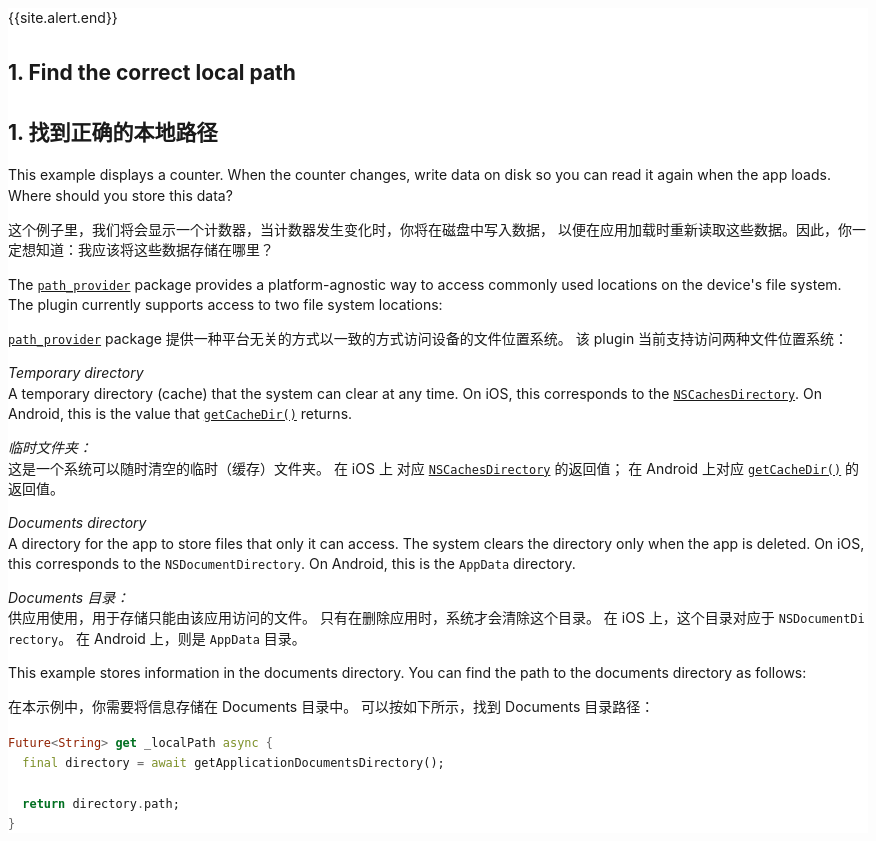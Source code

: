 <iframe class="full-width" src="{{site.youtube-site}}/embed/Ci4t-NkOY3I" frameborder="0" allow="accelerometer; autoplay; encrypted-media; gyroscope; picture-in-picture" allowfullscreen></iframe>
{{site.alert.end}}

## 1. Find the correct local path

## 1. 找到正确的本地路径

This example displays a counter. When the counter changes,
write data on disk so you can read it again when the app loads.
Where should you store this data?

这个例子里，我们将会显示一个计数器，当计数器发生变化时，你将在磁盘中写入数据，
以便在应用加载时重新读取这些数据。因此，你一定想知道：我应该将这些数据存储在哪里？

The [`path_provider`][] package
provides a platform-agnostic way to access commonly used locations on the
device's file system. The plugin currently supports access to
two file system locations:

[`path_provider`][] package 提供一种平台无关的方式以一致的方式访问设备的文件位置系统。
该 plugin 当前支持访问两种文件位置系统：

*Temporary directory*
<br> A temporary directory (cache) that the system can
  clear at any time. On iOS, this corresponds to the
  [`NSCachesDirectory`][]. On Android, this is the value that
  [`getCacheDir()`][] returns.

*临时文件夹：* 
<br> 这是一个系统可以随时清空的临时（缓存）文件夹。
  在 iOS 上 对应 [`NSCachesDirectory`][] 的返回值；
  在 Android 上对应 [`getCacheDir()`][] 的返回值。

*Documents directory*
<br> A directory for the app to store files that only
  it can access. The system clears the directory only when the app
  is deleted.
  On iOS, this corresponds to the `NSDocumentDirectory`.
  On Android, this is the `AppData` directory.
  
*Documents 目录：*
<br> 供应用使用，用于存储只能由该应用访问的文件。
  只有在删除应用时，系统才会清除这个目录。
  在 iOS 上，这个目录对应于 `NSDocumentDirectory`。
  在 Android 上，则是 `AppData` 目录。 

This example stores information in the documents directory.
You can find the path to the documents directory as follows:

在本示例中，你需要将信息存储在 Documents 目录中。
可以按如下所示，找到 Documents 目录路径：

<?code-excerpt "lib/main.dart (localPath)"?>
```dart
Future<String> get _localPath async {
  final directory = await getApplicationDocumentsDirectory();

  return directory.path;
}
```


[`dart:io`]: {{site.api}}/flutter/dart-io/dart-io-library.html
[`File`]: {{site.api}}/flutter/dart-io/File-class.html
[`getCacheDir()`]: {{site.android-dev}}/reference/android/content/Context#getCacheDir()
[`NSCachesDirectory`]: {{site.apple-dev}}/documentation/foundation/nssearchpathdirectory/nscachesdirectory
[`path_provider`]: {{site.pub-pkg}}/path_provider